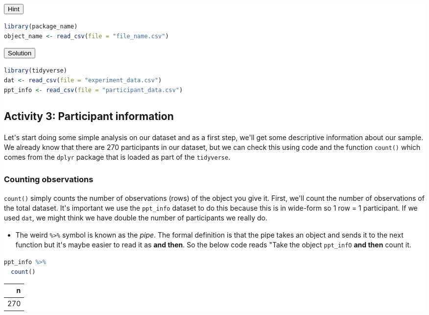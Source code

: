
<div class='webex-solution'><button>Hint</button>



```r
library(package_name)
object_name <- read_csv(file = "file_name.csv")
```


</div>



<div class='webex-solution'><button>Solution</button>



```r
library(tidyverse)
dat <- read_csv(file = "experiment_data.csv")
ppt_info <- read_csv(file = "participant_data.csv")
```


</div>


## Activity 3: Participant information

Let's start doing some simple analysis on our dataset and as a first step, we'll get some descriptive information about our sample. We already know that there are 270 participants in our dataset, but we can check this using code and the function `count()` which comes from the <code class='package'>dplyr</code> package that is loaded as part of the <code class='package'>tidyverse</code>.

### Counting observations

`count()` simply counts the number of observations (rows) of the object you give it. First, we'll count the number of observations of the total dataset. It's important we use the `ppt_info` dataset to do this because this is in wide-form so 1 row = 1 participant. If we used `dat`, we might think we have double the number of participants we really do.
* The weird `%>%` symbol is known as the *pipe*. The formal definition is that the pipe takes an object and sends it to the next function but it's maybe easier to read it as **and then**. So the below code reads "Take the object `ppt_infO` **and then** count it.


```r
ppt_info %>%
  count()
```

<div class="kable-table">

<table>
 <thead>
  <tr>
   <th style="text-align:right;"> n </th>
  </tr>
 </thead>
<tbody>
  <tr>
   <td style="text-align:right;"> 270 </td>
  </tr>
</tbody>
</table>
